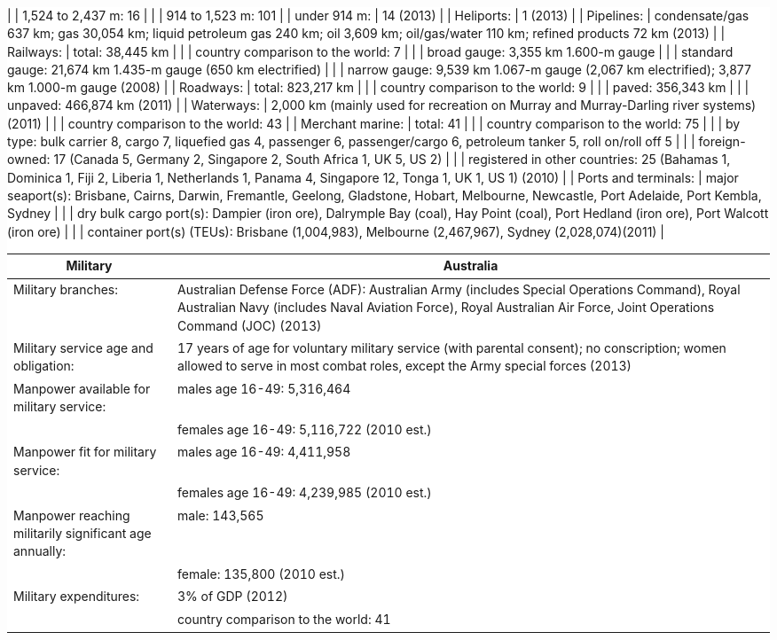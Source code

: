 | | 1,524 to 2,437 m: 16 |
| | 914 to 1,523 m: 101 |
| under 914 m: | 14 (2013) |
| Heliports: | 1 (2013) |
| Pipelines: | condensate/gas 637 km; gas 30,054 km; liquid petroleum gas 240 km; oil 3,609 km; oil/gas/water 110 km; refined products 72 km (2013) |
| Railways: | total: 38,445 km |
| | country comparison to the world:   7 |
| | broad gauge: 3,355 km 1.600-m gauge |
| | standard gauge: 21,674 km 1.435-m gauge (650 km electrified) |
| | narrow gauge: 9,539 km 1.067-m gauge (2,067 km electrified); 3,877 km 1.000-m gauge (2008) |
| Roadways: | total: 823,217 km |
| | country comparison to the world:   9 |
| | paved: 356,343 km |
| | unpaved: 466,874 km (2011) |
| Waterways: | 2,000 km (mainly used for recreation on Murray and Murray-Darling river systems) (2011) |
| | country comparison to the world:   43 |
| Merchant marine: | total: 41 |
| | country comparison to the world:   75 |
| | by type: bulk carrier 8, cargo 7, liquefied gas 4, passenger 6, passenger/cargo 6, petroleum tanker 5, roll on/roll off 5 |
| | foreign-owned: 17 (Canada 5, Germany 2, Singapore 2, South Africa 1, UK 5, US 2) |
| | registered in other countries: 25 (Bahamas 1, Dominica 1, Fiji 2, Liberia 1, Netherlands 1, Panama 4, Singapore 12, Tonga 1, UK 1, US 1) (2010) |
| Ports and terminals: | major seaport(s): Brisbane, Cairns, Darwin, Fremantle, Geelong, Gladstone, Hobart, Melbourne, Newcastle, Port Adelaide, Port Kembla, Sydney |
| | dry bulk cargo port(s): Dampier (iron ore), Dalrymple Bay (coal), Hay Point (coal), Port Hedland (iron ore), Port Walcott (iron ore) |
| | container port(s) (TEUs): Brisbane (1,004,983), Melbourne (2,467,967), Sydney (2,028,074)(2011) |

| Military | Australia |
| --- | --- |
| Military branches: | Australian Defense Force (ADF): Australian Army (includes Special Operations Command), Royal Australian Navy (includes Naval Aviation Force), Royal Australian Air Force, Joint Operations Command (JOC) (2013) |
| Military service age and obligation: | 17 years of age for voluntary military service (with parental consent); no conscription; women allowed to serve in most combat roles, except the Army special forces (2013) |
| Manpower available for military service: | males age 16-49: 5,316,464 |
| | females age 16-49: 5,116,722 (2010 est.) |
| Manpower fit for military service: | males age 16-49: 4,411,958 |
| | females age 16-49: 4,239,985 (2010 est.) |
| Manpower reaching militarily significant age annually: | male: 143,565 |
| | female: 135,800 (2010 est.) |
| Military expenditures: | 3% of GDP (2012) |
| | country comparison to the world:   41 |
